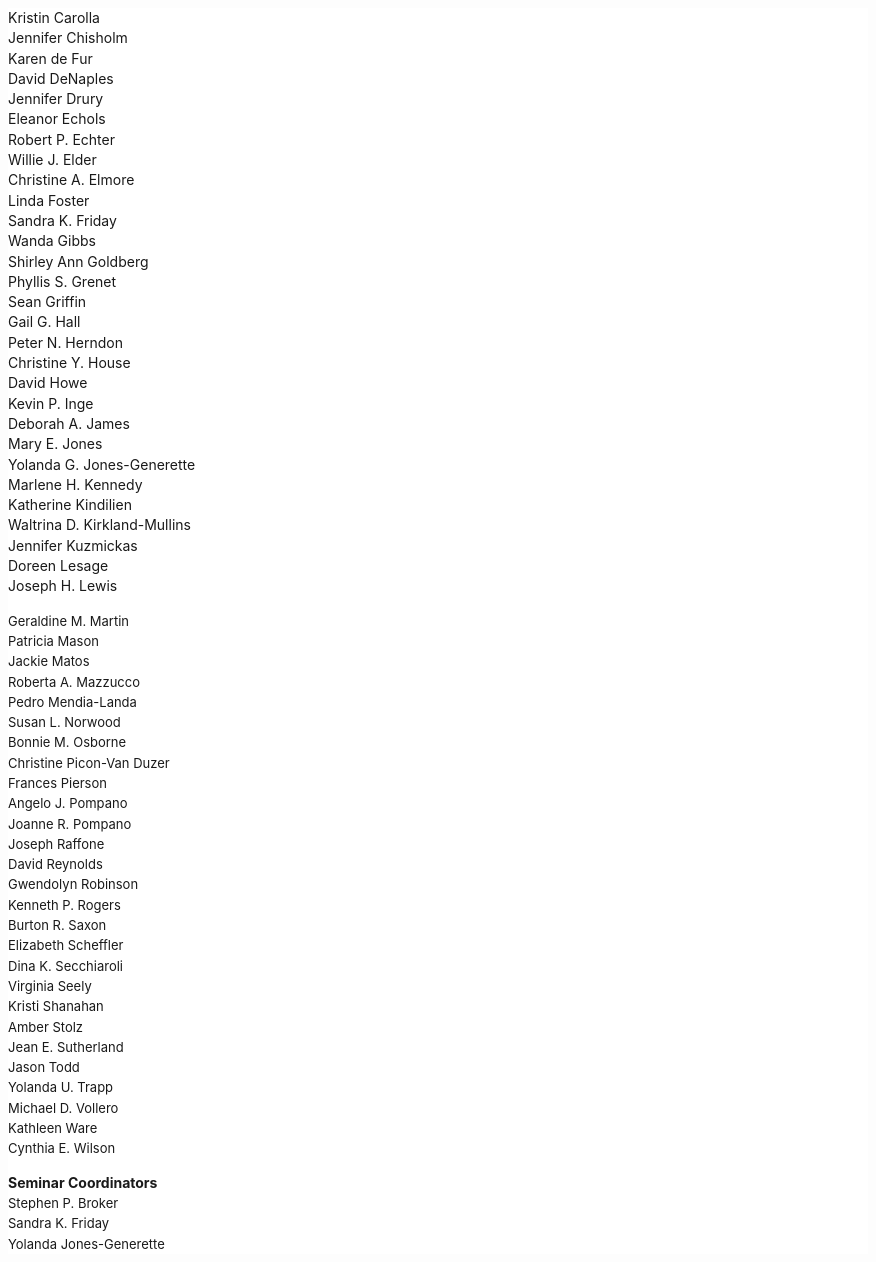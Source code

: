 Kristin Carolla<br/>
Jennifer Chisholm<br/>
Karen de Fur<br/>
David DeNaples<br/>
Jennifer Drury<br/>
Eleanor Echols<br/>
Robert P. Echter<br/>
Willie J. Elder<br/>
Christine A. Elmore<br/>
Linda Foster<br/>
Sandra K. Friday<br/>
Wanda Gibbs<br/>
Shirley Ann Goldberg<br/>
Phyllis S. Grenet<br/>
Sean Griffin<br/>
Gail G. Hall<br/>
Peter N. Herndon<br/>
Christine Y. House<br/>
David Howe<br/>
Kevin P. Inge<br/>
Deborah A. James<br/>
Mary E. Jones<br/>
Yolanda G. Jones-Generette<br/>
Marlene H. Kennedy<br/>
Katherine Kindilien<br/>
Waltrina D. Kirkland-Mullins<br/>
Jennifer Kuzmickas<br/>
Doreen Lesage<br/>
Joseph H. Lewis
</font></p></td>
<td><font size="-1">
Geraldine M. Martin<br/>
Patricia Mason<br/>
Jackie Matos<br/>
Roberta A. Mazzucco<br/>
Pedro Mendia-Landa<br/>
Susan L. Norwood<br/>
Bonnie M. Osborne<br/>
Christine Picon-Van Duzer<br/>
Frances Pierson<br/>
Angelo J. Pompano<br/>
Joanne R. Pompano<br/>
Joseph Raffone<br/>
David Reynolds<br/>
Gwendolyn Robinson<br/>
Kenneth P. Rogers<br/>
Burton R. Saxon<br/>
Elizabeth Scheffler<br/>
Dina K. Secchiaroli<br/>
Virginia Seely<br/>
Kristi Shanahan<br/>
Amber Stolz<br/>
Jean E. Sutherland<br/>
Jason Todd<br/>
Yolanda U. Trapp<br/>
Michael D. Vollero<br/>
Kathleen Ware<br/>
Cynthia E. Wilson
</font>
<p><b>Seminar Coordinators</b>
<br/><font size="-1">
Stephen P. Broker<br/>
Sandra K. Friday<br/>
Yolanda Jones-Generette<br/>